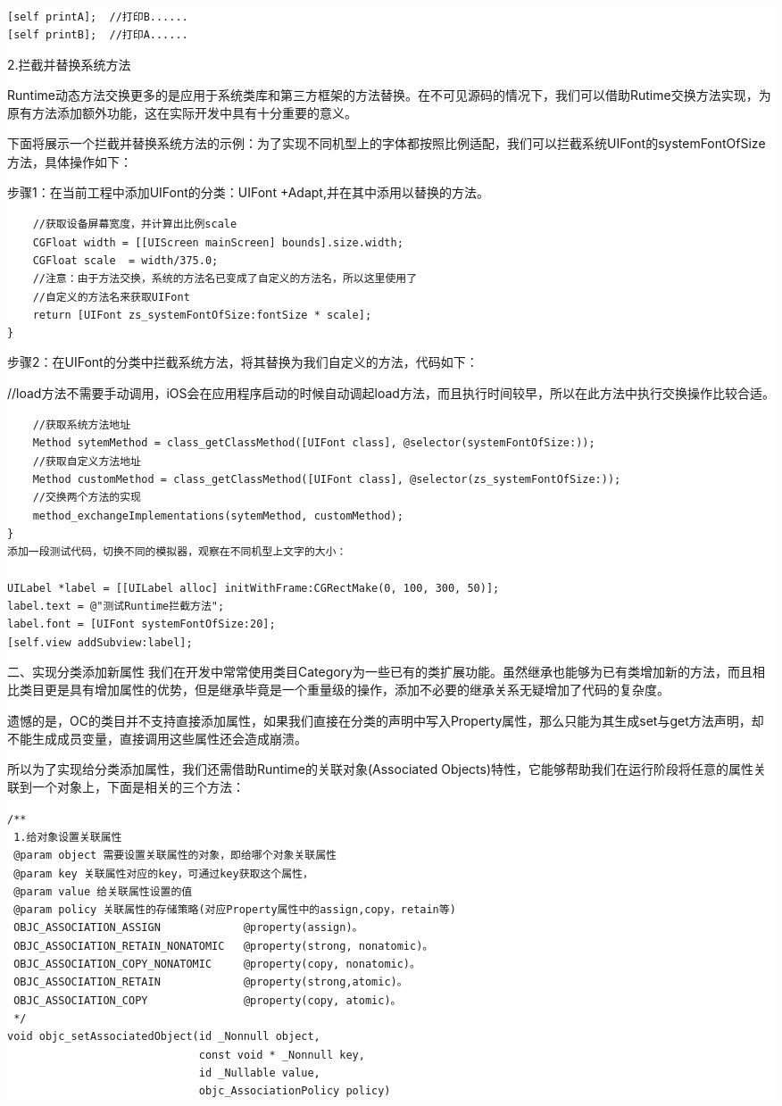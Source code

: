 ```//获取类方法的Mthod
[self printA];  //打印B......
[self printB];  //打印A......
```



2.拦截并替换系统方法

Runtime动态方法交换更多的是应用于系统类库和第三方框架的方法替换。在不可见源码的情况下，我们可以借助Rutime交换方法实现，为原有方法添加额外功能，这在实际开发中具有十分重要的意义。

下面将展示一个拦截并替换系统方法的示例：为了实现不同机型上的字体都按照比例适配，我们可以拦截系统UIFont的systemFontOfSize方法，具体操作如下：

步骤1：在当前工程中添加UIFont的分类：UIFont +Adapt,并在其中添用以替换的方法。


```+ (UIFont *)zs_systemFontOfSize:(CGFloat)fontSize{
    //获取设备屏幕宽度，并计算出比例scale
    CGFloat width = [[UIScreen mainScreen] bounds].size.width;
    CGFloat scale  = width/375.0;
    //注意：由于方法交换，系统的方法名已变成了自定义的方法名，所以这里使用了
    //自定义的方法名来获取UIFont
    return [UIFont zs_systemFontOfSize:fontSize * scale];
}
```
步骤2：在UIFont的分类中拦截系统方法，将其替换为我们自定义的方法，代码如下：

//load方法不需要手动调用，iOS会在应用程序启动的时候自动调起load方法，而且执行时间较早，所以在此方法中执行交换操作比较合适。

```+ (void)load{
    //获取系统方法地址
    Method sytemMethod = class_getClassMethod([UIFont class], @selector(systemFontOfSize:));
    //获取自定义方法地址
    Method customMethod = class_getClassMethod([UIFont class], @selector(zs_systemFontOfSize:));
    //交换两个方法的实现
    method_exchangeImplementations(sytemMethod, customMethod);
}
添加一段测试代码，切换不同的模拟器，观察在不同机型上文字的大小：

UILabel *label = [[UILabel alloc] initWithFrame:CGRectMake(0, 100, 300, 50)];
label.text = @"测试Runtime拦截方法";
label.font = [UIFont systemFontOfSize:20];
[self.view addSubview:label];
```



二、实现分类添加新属性
我们在开发中常常使用类目Category为一些已有的类扩展功能。虽然继承也能够为已有类增加新的方法，而且相比类目更是具有增加属性的优势，但是继承毕竟是一个重量级的操作，添加不必要的继承关系无疑增加了代码的复杂度。

遗憾的是，OC的类目并不支持直接添加属性，如果我们直接在分类的声明中写入Property属性，那么只能为其生成set与get方法声明，却不能生成成员变量，直接调用这些属性还会造成崩溃。

所以为了实现给分类添加属性，我们还需借助Runtime的关联对象(Associated Objects)特性，它能够帮助我们在运行阶段将任意的属性关联到一个对象上，下面是相关的三个方法：

```
/**
 1.给对象设置关联属性
 @param object 需要设置关联属性的对象，即给哪个对象关联属性
 @param key 关联属性对应的key，可通过key获取这个属性，
 @param value 给关联属性设置的值
 @param policy 关联属性的存储策略(对应Property属性中的assign,copy，retain等)
 OBJC_ASSOCIATION_ASSIGN             @property(assign)。
 OBJC_ASSOCIATION_RETAIN_NONATOMIC   @property(strong, nonatomic)。
 OBJC_ASSOCIATION_COPY_NONATOMIC     @property(copy, nonatomic)。
 OBJC_ASSOCIATION_RETAIN             @property(strong,atomic)。
 OBJC_ASSOCIATION_COPY               @property(copy, atomic)。
 */
void objc_setAssociatedObject(id _Nonnull object,
                              const void * _Nonnull key,
                              id _Nullable value,
                              objc_AssociationPolicy policy)
```
